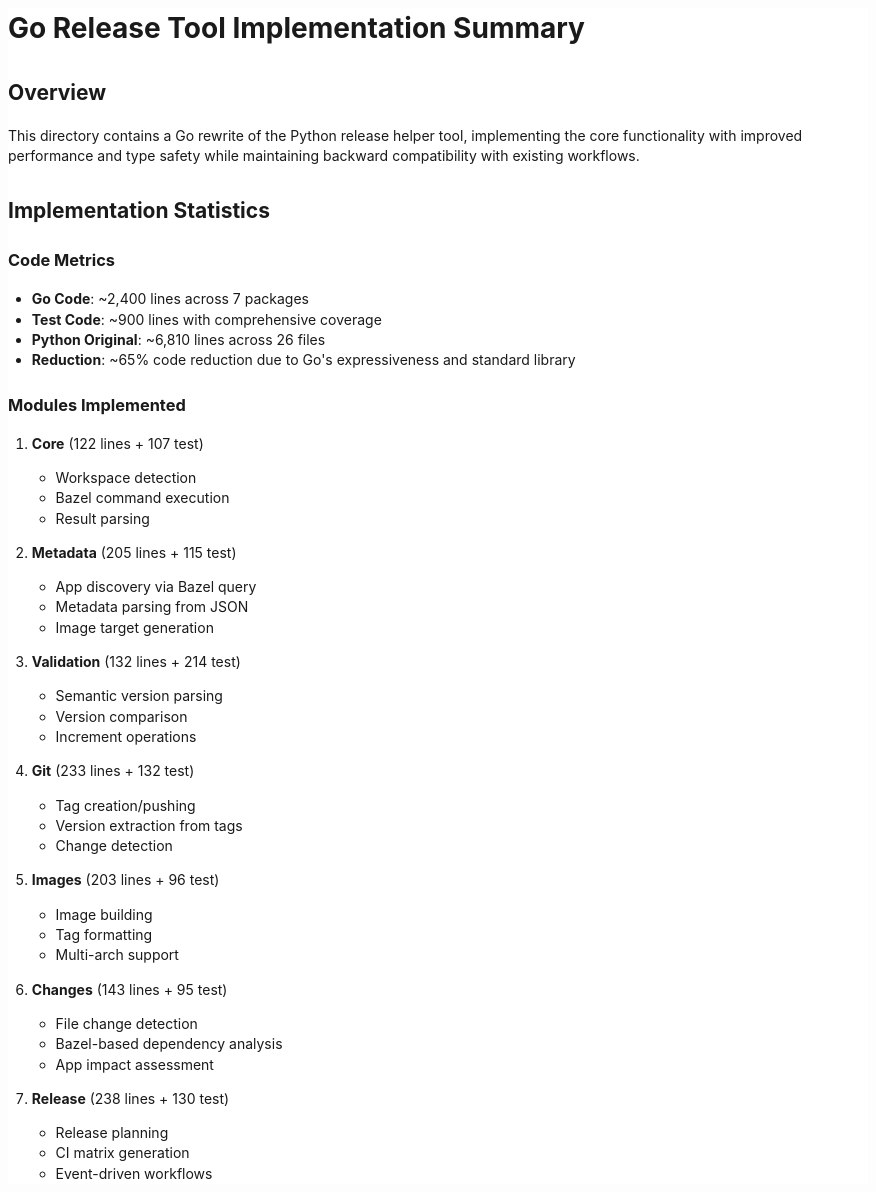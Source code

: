 # Go Release Tool Implementation Summary

## Overview
This directory contains a Go rewrite of the Python release helper tool, implementing the core functionality with improved performance and type safety while maintaining backward compatibility with existing workflows.

## Implementation Statistics

### Code Metrics
- **Go Code**: ~2,400 lines across 7 packages
- **Test Code**: ~900 lines with comprehensive coverage
- **Python Original**: ~6,810 lines across 26 files
- **Reduction**: ~65% code reduction due to Go's expressiveness and standard library

### Modules Implemented
1. **Core** (122 lines + 107 test)
   - Workspace detection
   - Bazel command execution
   - Result parsing

2. **Metadata** (205 lines + 115 test)
   - App discovery via Bazel query
   - Metadata parsing from JSON
   - Image target generation

3. **Validation** (132 lines + 214 test)
   - Semantic version parsing
   - Version comparison
   - Increment operations

4. **Git** (233 lines + 132 test)
   - Tag creation/pushing
   - Version extraction from tags
   - Change detection

5. **Images** (203 lines + 96 test)
   - Image building
   - Tag formatting
   - Multi-arch support

6. **Changes** (143 lines + 95 test)
   - File change detection
   - Bazel-based dependency analysis
   - App impact assessment

7. **Release** (238 lines + 130 test)
   - Release planning
   - CI matrix generation
   - Event-driven workflows
